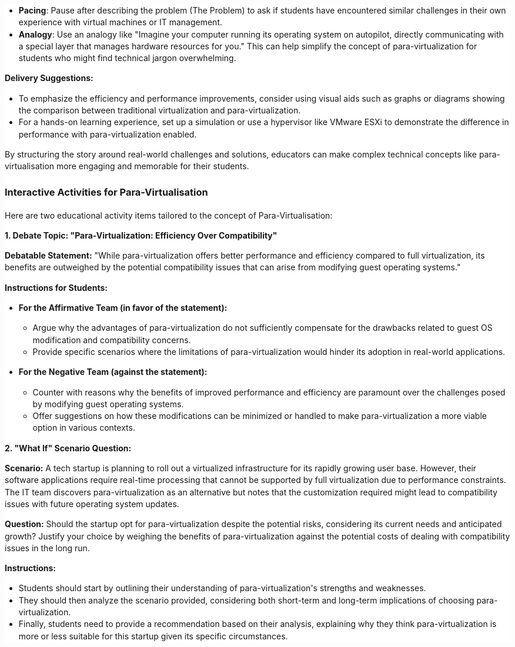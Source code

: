 - **Pacing**: Pause after describing the problem (The Problem) to ask if students have encountered similar challenges in their own experience with virtual machines or IT management.
- **Analogy**: Use an analogy like "Imagine your computer running its operating system on autopilot, directly communicating with a special layer that manages hardware resources for you." This can help simplify the concept of para-virtualization for students who might find technical jargon overwhelming.

**Delivery Suggestions:**
- To emphasize the efficiency and performance improvements, consider using visual aids such as graphs or diagrams showing the comparison between traditional virtualization and para-virtualization.
- For a hands-on learning experience, set up a simulation or use a hypervisor like VMware ESXi to demonstrate the difference in performance with para-virtualization enabled.

By structuring the story around real-world challenges and solutions, educators can make complex technical concepts like para-virtualisation more engaging and memorable for their students.

### Interactive Activities for Para-Virtualisation
Here are two educational activity items tailored to the concept of Para-Virtualisation:

**1. Debate Topic: "Para-Virtualization: Efficiency Over Compatibility"**

**Debatable Statement:** "While para-virtualization offers better performance and efficiency compared to full virtualization, its benefits are outweighed by the potential compatibility issues that can arise from modifying guest operating systems."

**Instructions for Students:**

- **For the Affirmative Team (in favor of the statement):**
  - Argue why the advantages of para-virtualization do not sufficiently compensate for the drawbacks related to guest OS modification and compatibility concerns.
  - Provide specific scenarios where the limitations of para-virtualization would hinder its adoption in real-world applications.

- **For the Negative Team (against the statement):**
  - Counter with reasons why the benefits of improved performance and efficiency are paramount over the challenges posed by modifying guest operating systems.
  - Offer suggestions on how these modifications can be minimized or handled to make para-virtualization a more viable option in various contexts.

**2. "What If" Scenario Question:**

**Scenario:** A tech startup is planning to roll out a virtualized infrastructure for its rapidly growing user base. However, their software applications require real-time processing that cannot be supported by full virtualization due to performance constraints. The IT team discovers para-virtualization as an alternative but notes that the customization required might lead to compatibility issues with future operating system updates.

**Question:** Should the startup opt for para-virtualization despite the potential risks, considering its current needs and anticipated growth? Justify your choice by weighing the benefits of para-virtualization against the potential costs of dealing with compatibility issues in the long run.

**Instructions:**

- Students should start by outlining their understanding of para-virtualization's strengths and weaknesses.
- They should then analyze the scenario provided, considering both short-term and long-term implications of choosing para-virtualization.
- Finally, students need to provide a recommendation based on their analysis, explaining why they think para-virtualization is more or less suitable for this startup given its specific circumstances.
